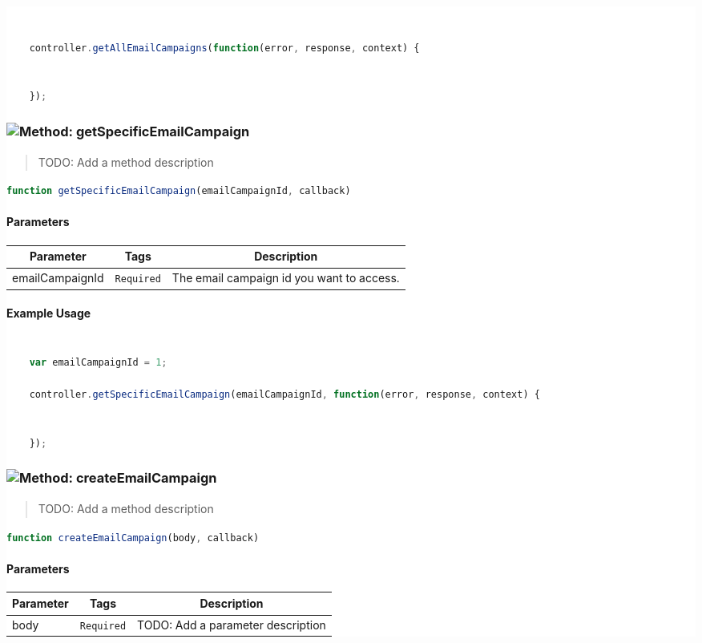 ```javascript


    controller.getAllEmailCampaigns(function(error, response, context) {

    
	});
```



### <a name="get_specific_email_campaign"></a>![Method: ](https://apidocs.io/img/method.png ".EmailMarketingController.getSpecificEmailCampaign") getSpecificEmailCampaign

> TODO: Add a method description


```javascript
function getSpecificEmailCampaign(emailCampaignId, callback)
```
#### Parameters

| Parameter | Tags | Description |
|-----------|------|-------------|
| emailCampaignId |  ``` Required ```  | The email campaign id you want to access. |



#### Example Usage

```javascript

    var emailCampaignId = 1;

    controller.getSpecificEmailCampaign(emailCampaignId, function(error, response, context) {

    
	});
```



### <a name="create_email_campaign"></a>![Method: ](https://apidocs.io/img/method.png ".EmailMarketingController.createEmailCampaign") createEmailCampaign

> TODO: Add a method description


```javascript
function createEmailCampaign(body, callback)
```
#### Parameters

| Parameter | Tags | Description |
|-----------|------|-------------|
| body |  ``` Required ```  | TODO: Add a parameter description |
